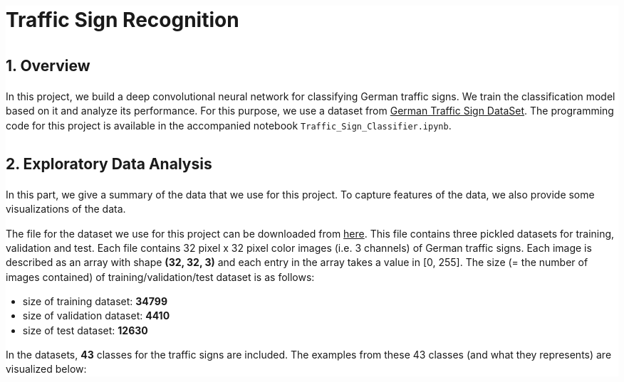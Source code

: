 # Traffic Sign Recognition

## 1. Overview
In this project, we build a deep convolutional neural network
for classifying German traffic signs. We train the classification model
based on it and analyze its performance. For this purpose, we use a dataset from
[German Traffic Sign DataSet](http://benchmark.ini.rub.de/?section=gtsrb&subsection=dataset).
The programming code for this project is available in the accompanied notebook
`Traffic_Sign_Classifier.ipynb`.

## 2. Exploratory Data Analysis
In this part, we give a summary of the data that we use for this project. To capture
features of the data, we also provide some visualizations of the data.

The file for the dataset we use for this project can be downloaded from
[here](https://s3-us-west-1.amazonaws.com/udacity-selfdrivingcar/traffic-signs-data.zip).
This file contains three pickled datasets for training, validation and test.
Each file contains 32 pixel x 32 pixel color images (i.e. 3 channels)
of German traffic signs. Each image is described as an array with shape **(32, 32, 3)**
and each entry in the array takes a value in [0, 255].
The size (= the number of images contained) of training/validation/test dataset
is as follows:

- size of training dataset: **34799**
- size of validation dataset: **4410**
- size of test dataset: **12630**

In the datasets, **43** classes for the traffic signs are included.
The examples from these 43 classes (and what they represents)
are visualized below: